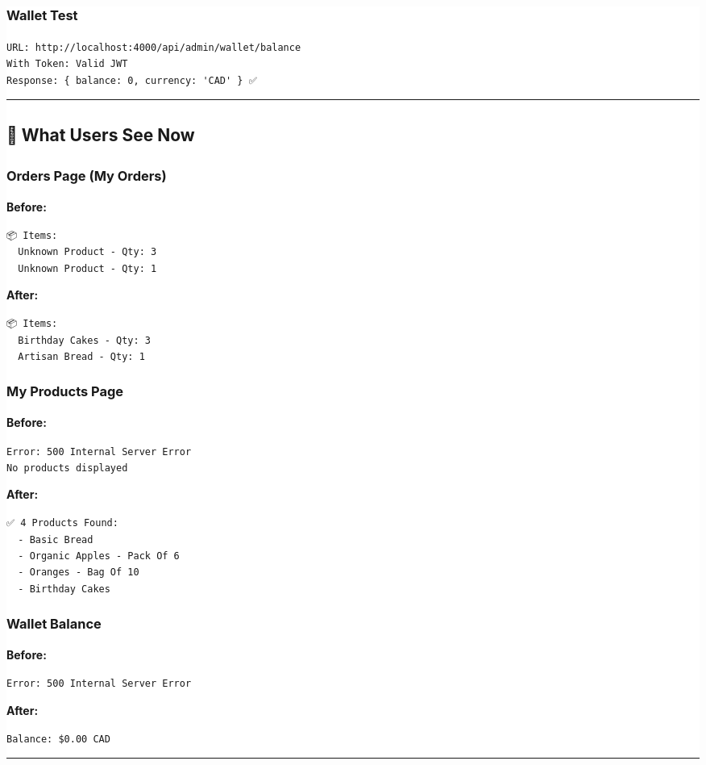 ### Wallet Test

```
URL: http://localhost:4000/api/admin/wallet/balance
With Token: Valid JWT
Response: { balance: 0, currency: 'CAD' } ✅
```

---

## 🎯 What Users See Now

### Orders Page (My Orders)

**Before:**
```
📦 Items:
  Unknown Product - Qty: 3
  Unknown Product - Qty: 1
```

**After:**
```
📦 Items:
  Birthday Cakes - Qty: 3
  Artisan Bread - Qty: 1
```

### My Products Page

**Before:**
```
Error: 500 Internal Server Error
No products displayed
```

**After:**
```
✅ 4 Products Found:
  - Basic Bread
  - Organic Apples - Pack Of 6
  - Oranges - Bag Of 10
  - Birthday Cakes
```

### Wallet Balance

**Before:**
```
Error: 500 Internal Server Error
```

**After:**
```
Balance: $0.00 CAD
```

---